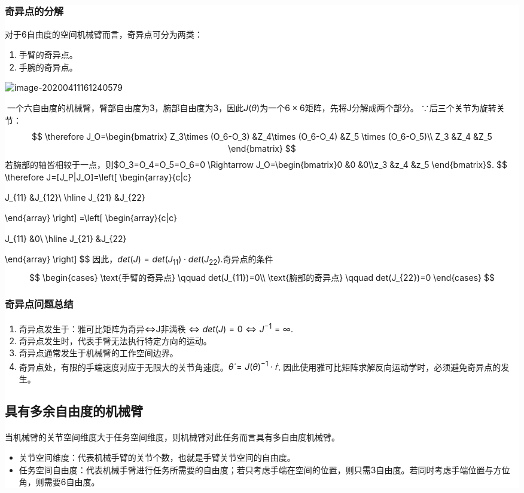 ### 奇异点的分解

对于6自由度的空间机械臂而言，奇异点可分为两类：

1. 手臂的奇异点。
2. 手腕的奇异点。

![image-20200411161240579](C:\Users\Jintao\AppData\Roaming\Typora\typora-user-images\image-20200411161240579.png)

​		一个六自由度的机械臂，臂部自由度为3，腕部自由度为3，因此$J(\theta)$为一个$6\times 6$矩阵，先将J分解成两个部分。														$\because$后三个关节为旋转关节：
$$
\therefore J_O=\begin{bmatrix} 
Z_3\times (O_6-O_3) &Z_4\times (O_6-O_4) &Z_5 \times (O_6-O_5)\\
Z_3 &Z_4 &Z_5
\end{bmatrix}
$$
若腕部的轴皆相较于一点，则$O_3=O_4=O_5=O_6=0 \Rightarrow J_O=\begin{bmatrix}0 &0 &0\\z_3 &z_4 &z_5 \end{bmatrix}$.
$$
\therefore J=[J_P|J_O]=\left[ \begin{array}{c|c} 
 
J_{11} &J_{12}\\ \hline J_{21} &J_{22} 

\end{array}
\right]
=\left[ \begin{array}{c|c} 
 
J_{11} &0\\ \hline J_{21} &J_{22} 

\end{array}
\right]
$$
因此，$det(J)=det(J_{11})\cdot det(J_{22})$.奇异点的条件
$$
\begin{cases}
\text{手臂的奇异点} \qquad det(J_{11})=0\\
\text{腕部的奇异点} \qquad det(J_{22})=0
\end{cases}
$$

### 奇异点问题总结

1. 奇异点发生于：雅可比矩阵为奇异$\Leftrightarrow$J非满秩$\Leftrightarrow det(J)=0 \Leftrightarrow J^{-1}=\infty$.
2. 奇异点发生时，代表手臂无法执行特定方向的运动。
3. 奇异点通常发生于机械臂的工作空间边界。
4. 奇异点处，有限的手端速度对应于无限大的关节角速度。$\dot \theta=J(\theta)^{-1} \cdot \dot r$. 因此使用雅可比矩阵求解反向运动学时，必须避免奇异点的发生。

## 具有多余自由度的机械臂

​		当机械臂的关节空间维度大于任务空间维度，则机械臂对此任务而言具有多自由度机械臂。

* 关节空间维度：代表机械手臂的关节个数，也就是手臂关节空间的自由度。
* 任务空间自由度：代表机械手臂进行任务所需要的自由度；若只考虑手端在空间的位置，则只需3自由度。若同时考虑手端位置与方位角，则需要6自由度。
